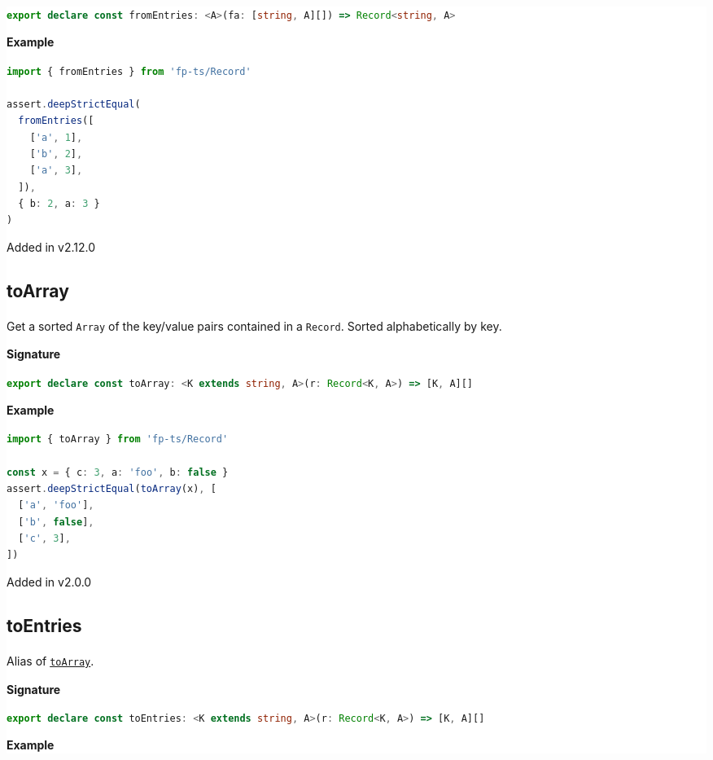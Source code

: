 ```ts
export declare const fromEntries: <A>(fa: [string, A][]) => Record<string, A>
```

**Example**

```ts
import { fromEntries } from 'fp-ts/Record'

assert.deepStrictEqual(
  fromEntries([
    ['a', 1],
    ['b', 2],
    ['a', 3],
  ]),
  { b: 2, a: 3 }
)
```

Added in v2.12.0

## toArray

Get a sorted `Array` of the key/value pairs contained in a `Record`.
Sorted alphabetically by key.

**Signature**

```ts
export declare const toArray: <K extends string, A>(r: Record<K, A>) => [K, A][]
```

**Example**

```ts
import { toArray } from 'fp-ts/Record'

const x = { c: 3, a: 'foo', b: false }
assert.deepStrictEqual(toArray(x), [
  ['a', 'foo'],
  ['b', false],
  ['c', 3],
])
```

Added in v2.0.0

## toEntries

Alias of [`toArray`](#toArray).

**Signature**

```ts
export declare const toEntries: <K extends string, A>(r: Record<K, A>) => [K, A][]
```

**Example**
